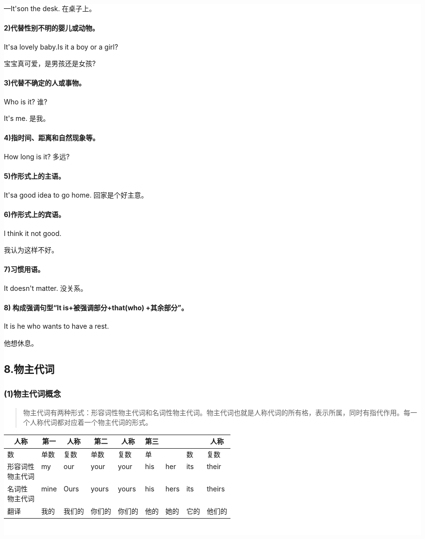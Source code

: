  —It'son the desk.  在桌子上。  

####   2)代替性别不明的婴儿或动物。  

  It'sa lovely baby.Is it a boy or a girl?  

  宝宝真可爱，是男孩还是女孩?  

####   3)代替不确定的人或事物。  

  Who is it?  谁?  

  It's me.  是我。  

####   4)指时间、距离和自然现象等。  

  How long is it?  多远?  

####   5)作形式上的主语。

  It'sa good  idea to go home.  回家是个好主意。  

####   6)作形式上的宾语。 

 l think it not good.  

我认为这样不好。  

####   7)习惯用语。  

It doesn't matter.  没关系。  

####   8) 构成强调句型“It is+被强调部分+that(who) +其余部分”。  

  It is he who wants to have a rest.  

他想休息。  



##   8.物主代词  

###   (1)物主代词概念  

>   物主代词有两种形式：形容词性物主代词和名词性物主代词。物主代词也就是人称代词的所有格，表示所属，同时有指代作用。每一个人称代词都对应着一个物主代词的形式。  

 

| 人称                  | 第一 | 人称   | 第二   | 人称   | 第三 |      |      | 人称   |
| --------------------- | ---- | ------ | ------ | ------ | ---- | ---- | ---- | ------ |
| 数                    | 单数 | 复数   | 单数   | 复数   | 单   |      | 数   | 复数   |
| 形容词性<br/>物主代词 | my   | our    | your   | your   | his  | her  | its  | their  |
| 名词性<br/>物主代词   | mine | Ours   | yours  | yours  | his  | hers | its  | theirs |
| 翻译                  | 我的 | 我们的 | 你们的 | 你们的 | 他的 | 她的 | 它的 | 他们的 |

​    
